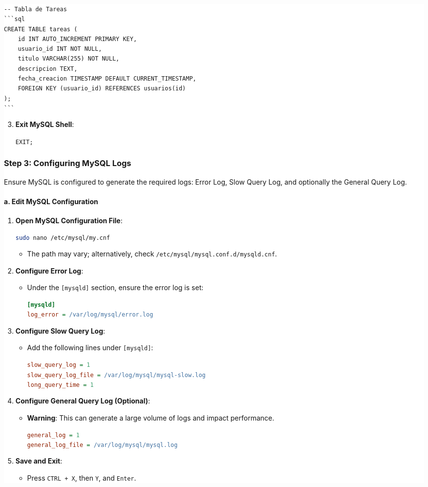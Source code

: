     -- Tabla de Tareas
    ```sql
    CREATE TABLE tareas (
        id INT AUTO_INCREMENT PRIMARY KEY,
        usuario_id INT NOT NULL,
        titulo VARCHAR(255) NOT NULL,
        descripcion TEXT,
        fecha_creacion TIMESTAMP DEFAULT CURRENT_TIMESTAMP,
        FOREIGN KEY (usuario_id) REFERENCES usuarios(id)
    );
    ```

3. **Exit MySQL Shell**:
    ```sql
    EXIT;
    ```

### Step 3: Configuring MySQL Logs

Ensure MySQL is configured to generate the required logs: Error Log, Slow Query Log, and optionally the General Query Log.

#### a. Edit MySQL Configuration

1. **Open MySQL Configuration File**:
    ```bash
    sudo nano /etc/mysql/my.cnf
    ```
    - The path may vary; alternatively, check `/etc/mysql/mysql.conf.d/mysqld.cnf`.

2. **Configure Error Log**:
    - Under the `[mysqld]` section, ensure the error log is set:
      ```ini
      [mysqld]
      log_error = /var/log/mysql/error.log
      ```

3. **Configure Slow Query Log**:
    - Add the following lines under `[mysqld]`:
      ```ini
      slow_query_log = 1
      slow_query_log_file = /var/log/mysql/mysql-slow.log
      long_query_time = 1
      ```

4. **Configure General Query Log (Optional)**:
    - **Warning**: This can generate a large volume of logs and impact performance.
      ```ini
      general_log = 1
      general_log_file = /var/log/mysql/mysql.log
      ```

5. **Save and Exit**:
    - Press `CTRL + X`, then `Y`, and `Enter`.
